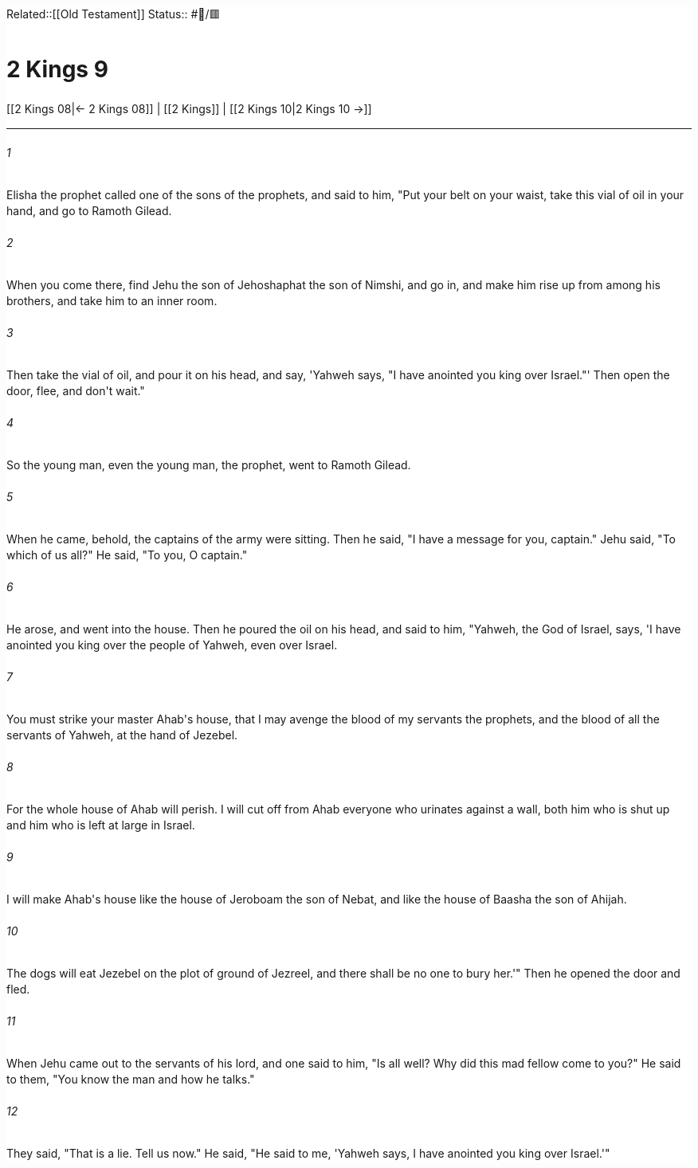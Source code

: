 Related::[[Old Testament]]
Status:: #📖/🟥
# 2 Kings 9

[[2 Kings 08|← 2 Kings 08]] | [[2 Kings]] | [[2 Kings 10|2 Kings 10 →]]
***



###### 1 
Elisha the prophet called one of the sons of the prophets, and said to him, "Put your belt on your waist, take this vial of oil in your hand, and go to Ramoth Gilead. 

###### 2 
When you come there, find Jehu the son of Jehoshaphat the son of Nimshi, and go in, and make him rise up from among his brothers, and take him to an inner room. 

###### 3 
Then take the vial of oil, and pour it on his head, and say, 'Yahweh says, "I have anointed you king over Israel."' Then open the door, flee, and don't wait." 

###### 4 
So the young man, even the young man, the prophet, went to Ramoth Gilead. 

###### 5 
When he came, behold, the captains of the army were sitting. Then he said, "I have a message for you, captain." Jehu said, "To which of us all?" He said, "To you, O captain." 

###### 6 
He arose, and went into the house. Then he poured the oil on his head, and said to him, "Yahweh, the God of Israel, says, 'I have anointed you king over the people of Yahweh, even over Israel. 

###### 7 
You must strike your master Ahab's house, that I may avenge the blood of my servants the prophets, and the blood of all the servants of Yahweh, at the hand of Jezebel. 

###### 8 
For the whole house of Ahab will perish. I will cut off from Ahab everyone who urinates against a wall, both him who is shut up and him who is left at large in Israel. 

###### 9 
I will make Ahab's house like the house of Jeroboam the son of Nebat, and like the house of Baasha the son of Ahijah. 

###### 10 
The dogs will eat Jezebel on the plot of ground of Jezreel, and there shall be no one to bury her.'" Then he opened the door and fled. 

###### 11 
When Jehu came out to the servants of his lord, and one said to him, "Is all well? Why did this mad fellow come to you?" He said to them, "You know the man and how he talks." 

###### 12 
They said, "That is a lie. Tell us now." He said, "He said to me, 'Yahweh says, I have anointed you king over Israel.'" 
